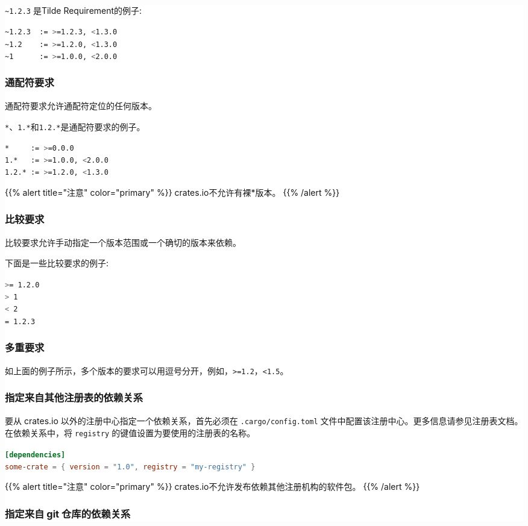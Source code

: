 `~1.2.3` 是Tilde Requirement的例子:

```bash
~1.2.3  := >=1.2.3, <1.3.0
~1.2    := >=1.2.0, <1.3.0
~1      := >=1.0.0, <2.0.0
```

### 通配符要求

通配符要求允许通配符定位的任何版本。

`*`、`1.*`和`1.2.*`是通配符要求的例子。

```bash
*     := >=0.0.0
1.*   := >=1.0.0, <2.0.0
1.2.* := >=1.2.0, <1.3.0
```

{{% alert title="注意" color="primary" %}}
crates.io不允许有裸*版本。
{{% /alert %}}

### 比较要求

比较要求允许手动指定一个版本范围或一个确切的版本来依赖。

下面是一些比较要求的例子:

```bash
>= 1.2.0
> 1
< 2
= 1.2.3
```

### 多重要求

如上面的例子所示，多个版本的要求可以用逗号分开，例如，`>=1.2`，`<1.5`。

### 指定来自其他注册表的依赖关系

要从 crates.io 以外的注册中心指定一个依赖关系，首先必须在 `.cargo/config.toml` 文件中配置该注册中心。更多信息请参见注册表文档。在依赖关系中，将 `registry` 的键值设置为要使用的注册表的名称。

```toml
[dependencies]
some-crate = { version = "1.0", registry = "my-registry" }
```

{{% alert title="注意" color="primary" %}}
crates.io不允许发布依赖其他注册机构的软件包。
{{% /alert %}}

### 指定来自 git 仓库的依赖关系
